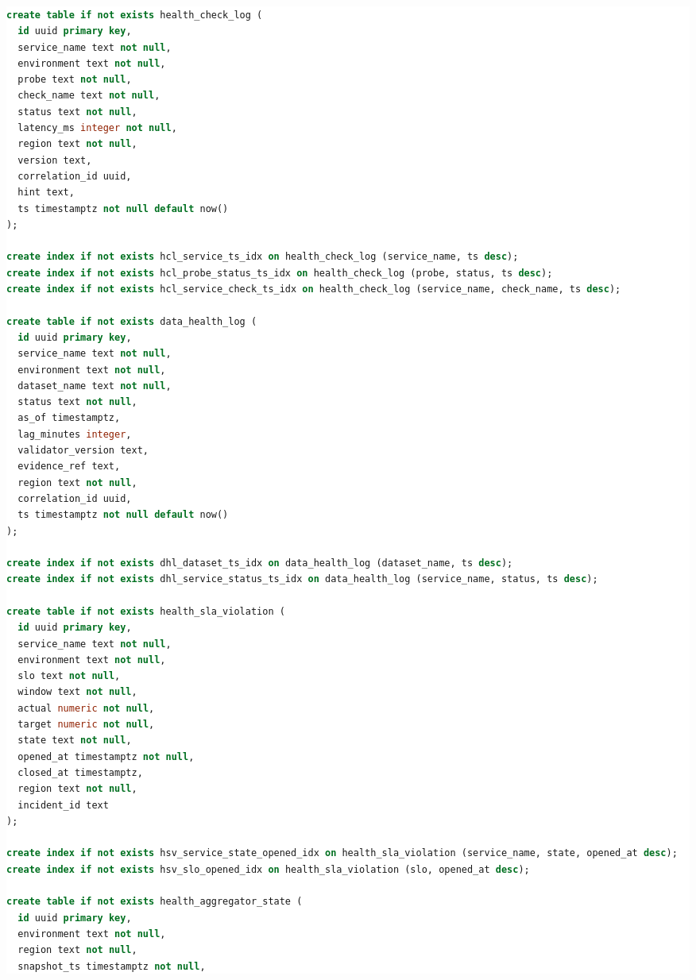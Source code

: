 ```sql
create table if not exists health_check_log (
  id uuid primary key,
  service_name text not null,
  environment text not null,
  probe text not null,
  check_name text not null,
  status text not null,
  latency_ms integer not null,
  region text not null,
  version text,
  correlation_id uuid,
  hint text,
  ts timestamptz not null default now()
);

create index if not exists hcl_service_ts_idx on health_check_log (service_name, ts desc);
create index if not exists hcl_probe_status_ts_idx on health_check_log (probe, status, ts desc);
create index if not exists hcl_service_check_ts_idx on health_check_log (service_name, check_name, ts desc);

create table if not exists data_health_log (
  id uuid primary key,
  service_name text not null,
  environment text not null,
  dataset_name text not null,
  status text not null,
  as_of timestamptz,
  lag_minutes integer,
  validator_version text,
  evidence_ref text,
  region text not null,
  correlation_id uuid,
  ts timestamptz not null default now()
);

create index if not exists dhl_dataset_ts_idx on data_health_log (dataset_name, ts desc);
create index if not exists dhl_service_status_ts_idx on data_health_log (service_name, status, ts desc);

create table if not exists health_sla_violation (
  id uuid primary key,
  service_name text not null,
  environment text not null,
  slo text not null,
  window text not null,
  actual numeric not null,
  target numeric not null,
  state text not null,
  opened_at timestamptz not null,
  closed_at timestamptz,
  region text not null,
  incident_id text
);

create index if not exists hsv_service_state_opened_idx on health_sla_violation (service_name, state, opened_at desc);
create index if not exists hsv_slo_opened_idx on health_sla_violation (slo, opened_at desc);

create table if not exists health_aggregator_state (
  id uuid primary key,
  environment text not null,
  region text not null,
  snapshot_ts timestamptz not null,
```